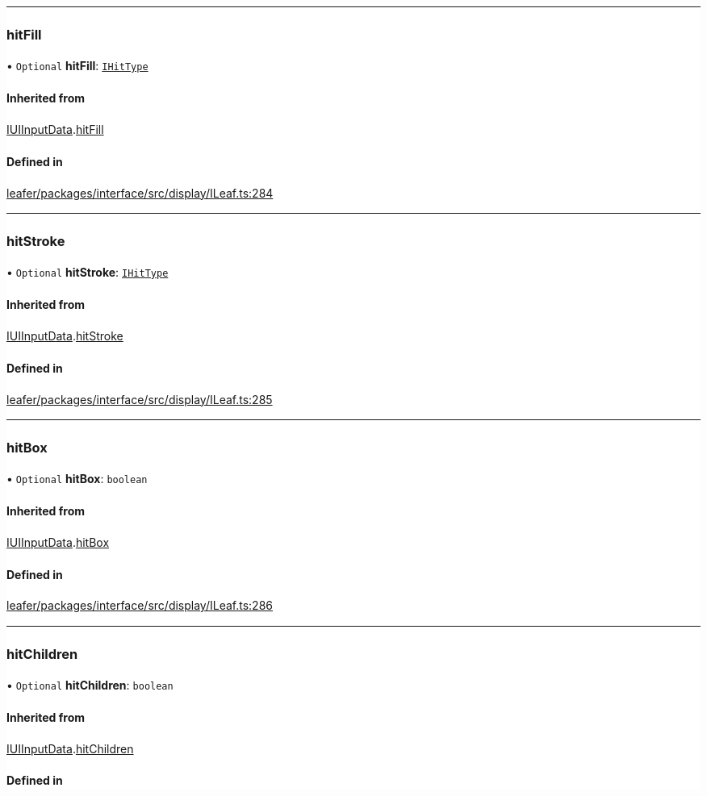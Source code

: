 ___

### hitFill

• `Optional` **hitFill**: [`IHitType`](../modules.md#ihittype)

#### Inherited from

[IUIInputData](IUIInputData.md).[hitFill](IUIInputData.md#hitfill)

#### Defined in

[leafer/packages/interface/src/display/ILeaf.ts:284](https://github.com/leaferjs/leafer/blob/8d161c2/packages/interface/src/display/ILeaf.ts#L284)

___

### hitStroke

• `Optional` **hitStroke**: [`IHitType`](../modules.md#ihittype)

#### Inherited from

[IUIInputData](IUIInputData.md).[hitStroke](IUIInputData.md#hitstroke)

#### Defined in

[leafer/packages/interface/src/display/ILeaf.ts:285](https://github.com/leaferjs/leafer/blob/8d161c2/packages/interface/src/display/ILeaf.ts#L285)

___

### hitBox

• `Optional` **hitBox**: `boolean`

#### Inherited from

[IUIInputData](IUIInputData.md).[hitBox](IUIInputData.md#hitbox)

#### Defined in

[leafer/packages/interface/src/display/ILeaf.ts:286](https://github.com/leaferjs/leafer/blob/8d161c2/packages/interface/src/display/ILeaf.ts#L286)

___

### hitChildren

• `Optional` **hitChildren**: `boolean`

#### Inherited from

[IUIInputData](IUIInputData.md).[hitChildren](IUIInputData.md#hitchildren)

#### Defined in
